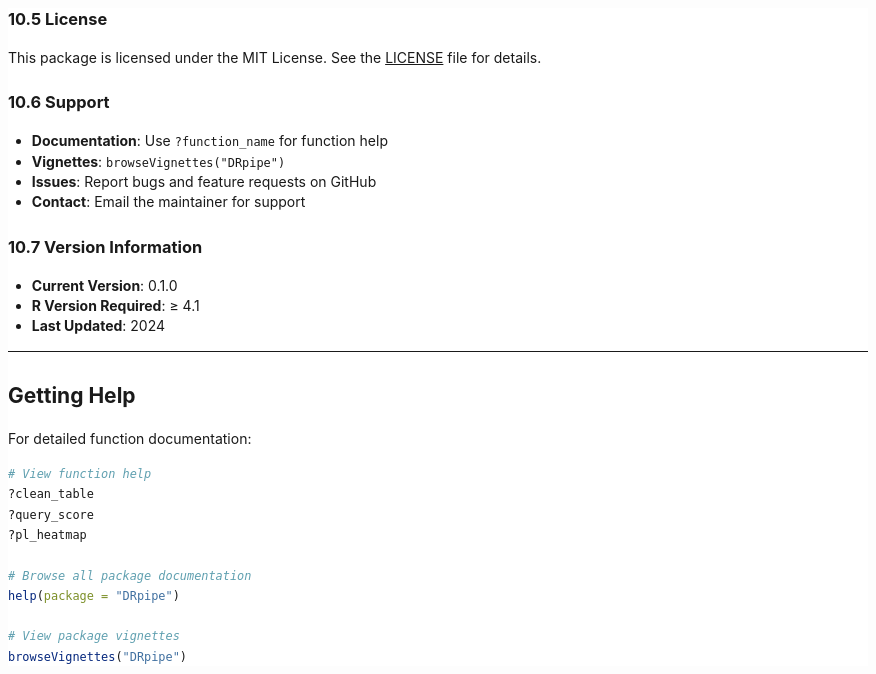 ### 10.5 License

This package is licensed under the MIT License. See the [LICENSE](LICENSE) file for details.

### 10.6 Support

- **Documentation**: Use `?function_name` for function help
- **Vignettes**: `browseVignettes("DRpipe")`
- **Issues**: Report bugs and feature requests on GitHub
- **Contact**: Email the maintainer for support

### 10.7 Version Information

- **Current Version**: 0.1.0
- **R Version Required**: ≥ 4.1
- **Last Updated**: 2024

---

## Getting Help

For detailed function documentation:
```r
# View function help
?clean_table
?query_score
?pl_heatmap

# Browse all package documentation
help(package = "DRpipe")

# View package vignettes
browseVignettes("DRpipe")
